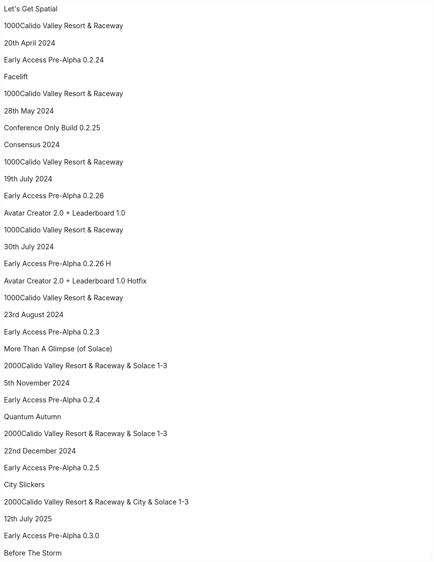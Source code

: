 Let's Get Spatial

1000Calido Valley Resort & Raceway

20th April 2024

Early Access Pre-Alpha 0.2.24

Facelift

1000Calido Valley Resort & Raceway

28th May 2024

Conference Only Build 0.2.25

Consensus 2024

1000Calido Valley Resort & Raceway

19th July 2024

Early Access Pre-Alpha 0.2.26

Avatar Creator 2.0 + Leaderboard 1.0

1000Calido Valley Resort & Raceway

30th July 2024

Early Access Pre-Alpha 0.2.26 H

Avatar Creator 2.0 + Leaderboard 1.0 Hotfix

1000Calido Valley Resort & Raceway

23rd August 2024

Early Access Pre-Alpha 0.2.3

More Than A Glimpse (of Solace)

2000Calido Valley Resort & Raceway & Solace 1-3

5th November 2024

Early Access Pre-Alpha 0.2.4

Quantum Autumn

2000Calido Valley Resort & Raceway & Solace 1-3

22nd December 2024

Early Access Pre-Alpha 0.2.5

City Slickers

2000Calido Valley Resort & Raceway & City & Solace 1-3

12th July 2025

Early Access Pre-Alpha 0.3.0

Before The Storm

